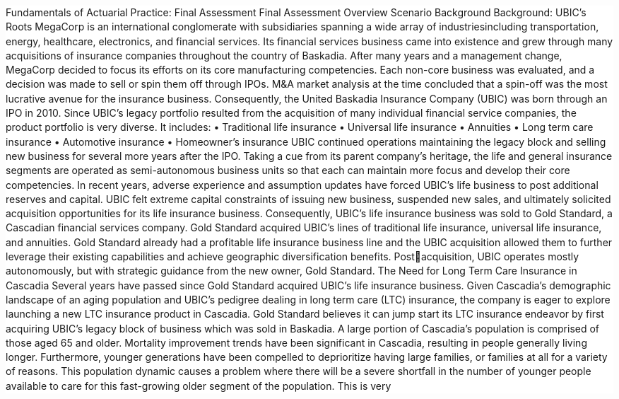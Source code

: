 Fundamentals of Actuarial Practice: Final Assessment 
Final Assessment Overview 
Scenario Background
Background: UBIC’s Roots
MegaCorp is an international conglomerate with subsidiaries spanning a wide array of industriesincluding 
transportation, energy, healthcare, electronics, and financial services. Its financial services business came 
into existence and grew through many acquisitions of insurance companies throughout the country of 
Baskadia. After many years and a management change, MegaCorp decided to focus its efforts on its core 
manufacturing competencies. Each non-core business was evaluated, and a decision was made to sell or 
spin them off through IPOs. M&A market analysis at the time concluded that a spin-off was the most 
lucrative avenue for the insurance business. Consequently, the United Baskadia Insurance Company 
(UBIC) was born through an IPO in 2010. 
Since UBIC’s legacy portfolio resulted from the acquisition of many individual financial service companies, 
the product portfolio is very diverse. It includes:
• Traditional life insurance
• Universal life insurance
• Annuities
• Long term care insurance
• Automotive insurance
• Homeowner’s insurance
UBIC continued operations maintaining the legacy block and selling new business for several more years
after the IPO. Taking a cue from its parent company’s heritage, the life and general insurance segments 
are operated as semi-autonomous business units so that each can maintain more focus and develop their 
core competencies.
In recent years, adverse experience and assumption updates have forced UBIC’s life business to post 
additional reserves and capital. UBIC felt extreme capital constraints of issuing new business, suspended 
new sales, and ultimately solicited acquisition opportunities for its life insurance business. Consequently, 
UBIC’s life insurance business was sold to Gold Standard, a Cascadian financial services company. Gold 
Standard acquired UBIC’s lines of traditional life insurance, universal life insurance, and annuities. Gold 
Standard already had a profitable life insurance business line and the UBIC acquisition allowed them to 
further leverage their existing capabilities and achieve geographic diversification benefits. Postacquisition, UBIC operates mostly autonomously, but with strategic guidance from the new owner, Gold 
Standard.
The Need for Long Term Care Insurance in Cascadia
Several years have passed since Gold Standard acquired UBIC’s life insurance business. Given Cascadia’s 
demographic landscape of an aging population and UBIC’s pedigree dealing in long term care (LTC)
insurance, the company is eager to explore launching a new LTC insurance product in Cascadia. Gold 
Standard believes it can jump start its LTC insurance endeavor by first acquiring UBIC’s legacy block of 
business which was sold in Baskadia.
A large portion of Cascadia’s population is comprised of those aged 65 and older. Mortality improvement 
trends have been significant in Cascadia, resulting in people generally living longer. Furthermore, younger 
generations have been compelled to deprioritize having large families, or families at all for a variety of 
reasons. This population dynamic causes a problem where there will be a severe shortfall in the number 
of younger people available to care for this fast-growing older segment of the population. This is very 